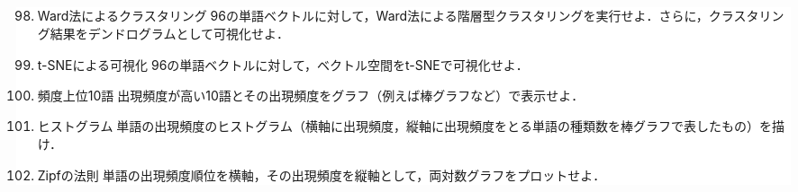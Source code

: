 98. Ward法によるクラスタリング
96の単語ベクトルに対して，Ward法による階層型クラスタリングを実行せよ．さらに，クラスタリング結果をデンドログラムとして可視化せよ．

99. t-SNEによる可視化
96の単語ベクトルに対して，ベクトル空間をt-SNEで可視化せよ．

37. 頻度上位10語
出現頻度が高い10語とその出現頻度をグラフ（例えば棒グラフなど）で表示せよ．

38. ヒストグラム
単語の出現頻度のヒストグラム（横軸に出現頻度，縦軸に出現頻度をとる単語の種類数を棒グラフで表したもの）を描け．

39. Zipfの法則
単語の出現頻度順位を横軸，その出現頻度を縦軸として，両対数グラフをプロットせよ．
